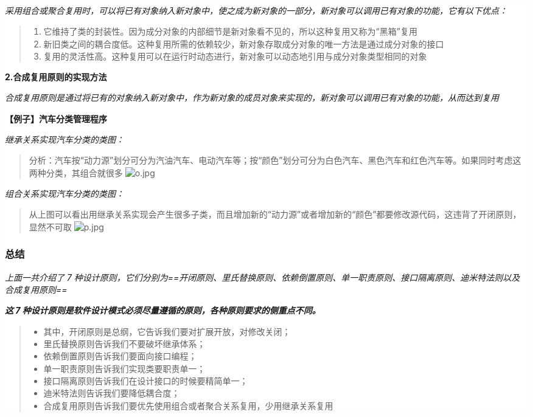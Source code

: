 *采用组合或聚合复用时，可以将已有对象纳入新对象中，使之成为新对象的一部分，新对象可以调用已有对象的功能，它有以下优点：*
>1. 它维持了类的封装性。因为成分对象的内部细节是新对象看不见的，所以这种复用又称为“黑箱”复用
>2. 新旧类之间的耦合度低。这种复用所需的依赖较少，新对象存取成分对象的唯一方法是通过成分对象的接口
>3. 复用的灵活性高。这种复用可以在运行时动态进行，新对象可以动态地引用与成分对象类型相同的对象

**2.合成复用原则的实现方法**

*合成复用原则是通过将已有的对象纳入新对象中，作为新对象的成员对象来实现的，新对象可以调用已有对象的功能，从而达到复用*

**【例子】汽车分类管理程序**

*继承关系实现汽车分类的类图：*
>分析：汽车按“动力源”划分可分为汽油汽车、电动汽车等；按“颜色”划分可分为白色汽车、黑色汽车和红色汽车等。如果同时考虑这两种分类，其组合就很多
![o.jpg](https://note.youdao.com/yws/res/2361/WEBRESOURCE8da802979a817c48eecca0c4322b8061)

*组合关系实现汽车分类的类图：*
>从上图可以看出用继承关系实现会产生很多子类，而且增加新的“动力源”或者增加新的“颜色”都要修改源代码，这违背了开闭原则，显然不可取
![p.jpg](https://note.youdao.com/yws/res/2366/WEBRESOURCE2c5dab2f41f12cf6f5d94effd3291c85)

### 总结
*上面一共介绍了 7 种设计原则，它们分别为==开闭原则、里氏替换原则、依赖倒置原则、单一职责原则、接口隔离原则、迪米特法则以及合成复用原则==*

***这 7 种设计原则是软件设计模式必须尽量遵循的原则，各种原则要求的侧重点不同。***
>- 其中，开闭原则是总纲，它告诉我们要对扩展开放，对修改关闭；
>- 里氏替换原则告诉我们不要破坏继承体系；
>- 依赖倒置原则告诉我们要面向接口编程；
>- 单一职责原则告诉我们实现类要职责单一；
>- 接口隔离原则告诉我们在设计接口的时候要精简单一；
>- 迪米特法则告诉我们要降低耦合度；
>- 合成复用原则告诉我们要优先使用组合或者聚合关系复用，少用继承关系复用

